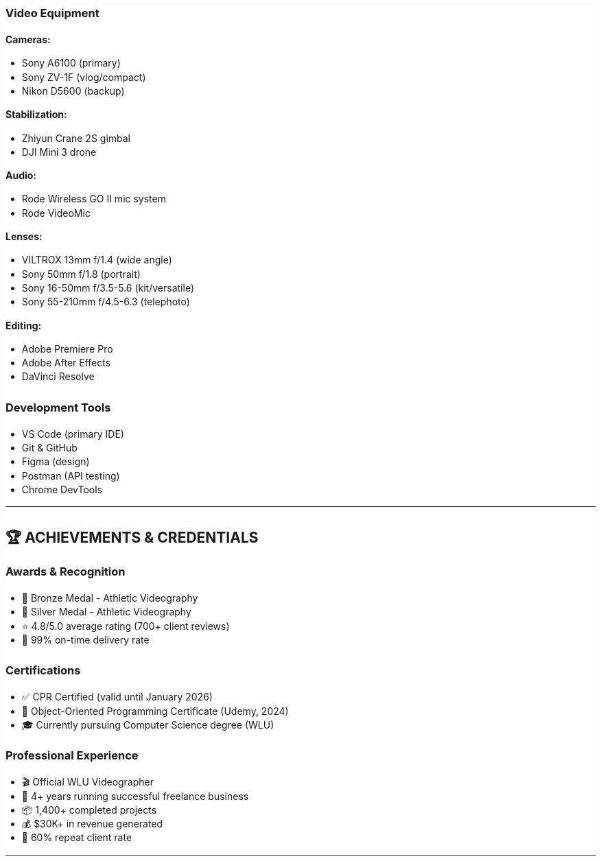 ### Video Equipment
**Cameras:**
- Sony A6100 (primary)
- Sony ZV-1F (vlog/compact)
- Nikon D5600 (backup)

**Stabilization:**
- Zhiyun Crane 2S gimbal
- DJI Mini 3 drone

**Audio:**
- Rode Wireless GO II mic system
- Rode VideoMic

**Lenses:**
- VILTROX 13mm f/1.4 (wide angle)
- Sony 50mm f/1.8 (portrait)
- Sony 16-50mm f/3.5-5.6 (kit/versatile)
- Sony 55-210mm f/4.5-6.3 (telephoto)

**Editing:**
- Adobe Premiere Pro
- Adobe After Effects
- DaVinci Resolve

### Development Tools
- VS Code (primary IDE)
- Git & GitHub
- Figma (design)
- Postman (API testing)
- Chrome DevTools

---

## 🏆 ACHIEVEMENTS & CREDENTIALS

### Awards & Recognition
- 🥉 Bronze Medal - Athletic Videography
- 🥈 Silver Medal - Athletic Videography
- ⭐ 4.8/5.0 average rating (700+ client reviews)
- 🎯 99% on-time delivery rate

### Certifications
- ✅ CPR Certified (valid until January 2026)
- 📜 Object-Oriented Programming Certificate (Udemy, 2024)
- 🎓 Currently pursuing Computer Science degree (WLU)

### Professional Experience
- 🎬 Official WLU Videographer
- 💼 4+ years running successful freelance business
- 📦 1,400+ completed projects
- 💰 $30K+ in revenue generated
- 🔄 60% repeat client rate

---